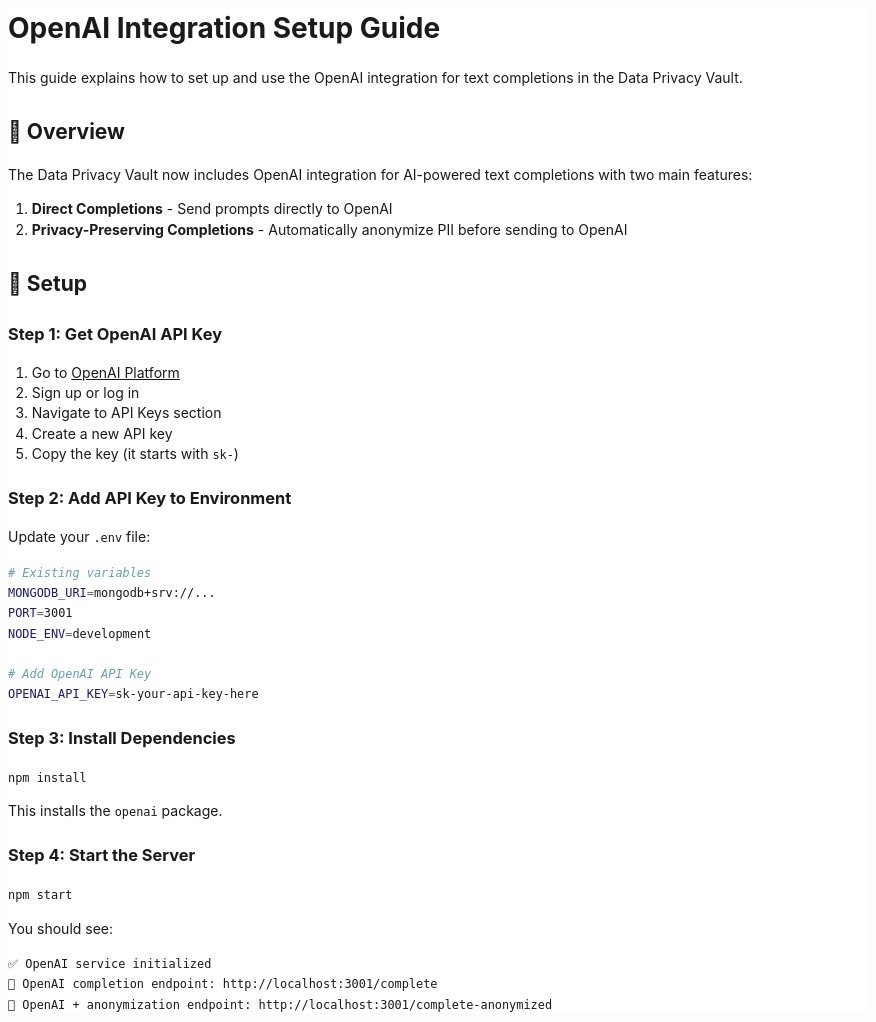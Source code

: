 # OpenAI Integration Setup Guide

This guide explains how to set up and use the OpenAI integration for text completions in the Data Privacy Vault.

## 🎯 Overview

The Data Privacy Vault now includes OpenAI integration for AI-powered text completions with two main features:

1. **Direct Completions** - Send prompts directly to OpenAI
2. **Privacy-Preserving Completions** - Automatically anonymize PII before sending to OpenAI

## 🔧 Setup

### Step 1: Get OpenAI API Key

1. Go to [OpenAI Platform](https://platform.openai.com/)
2. Sign up or log in
3. Navigate to API Keys section
4. Create a new API key
5. Copy the key (it starts with `sk-`)

### Step 2: Add API Key to Environment

Update your `.env` file:

```bash
# Existing variables
MONGODB_URI=mongodb+srv://...
PORT=3001
NODE_ENV=development

# Add OpenAI API Key
OPENAI_API_KEY=sk-your-api-key-here
```

### Step 3: Install Dependencies

```bash
npm install
```

This installs the `openai` package.

### Step 4: Start the Server

```bash
npm start
```

You should see:
```
✅ OpenAI service initialized
🤖 OpenAI completion endpoint: http://localhost:3001/complete
🔐 OpenAI + anonymization endpoint: http://localhost:3001/complete-anonymized
```
